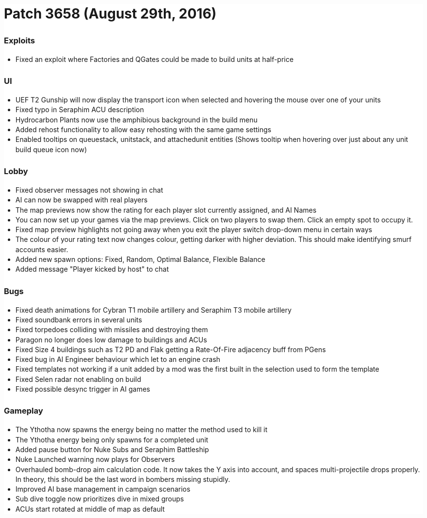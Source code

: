 # Patch 3658 (August 29th, 2016)

### Exploits

- Fixed an exploit where Factories and QGates could be made to build units at half-price

### UI

- UEF T2 Gunship will now display the transport icon when selected and hovering the mouse over one of your units
- Fixed typo in Seraphim ACU description
- Hydrocarbon Plants now use the amphibious background in the build menu
- Added rehost functionality to allow easy rehosting with the same game settings
- Enabled tooltips on queuestack, unitstack, and attachedunit entities (Shows tooltip when hovering over just about any unit build queue icon now)

### Lobby

- Fixed observer messages not showing in chat
- AI can now be swapped with real players
- The map previews now show the rating for each player slot currently assigned, and AI Names
- You can now set up your games via the map previews. Click on two players to swap them. Click an empty spot to occupy it.
- Fixed map preview highlights not going away when you exit the player switch drop-down menu in certain ways
- The colour of your rating text now changes colour, getting darker with higher deviation. This should make identifying smurf accounts easier.
- Added new spawn options: Fixed, Random, Optimal Balance, Flexible Balance
- Added message "Player kicked by host" to chat

### Bugs

- Fixed death animations for Cybran T1 mobile artillery and Seraphim T3 mobile artillery
- Fixed soundbank errors in several units
- Fixed torpedoes colliding with missiles and destroying them
- Paragon no longer does low damage to buildings and ACUs
- Fixed Size 4 buildings such as T2 PD and Flak getting a Rate-Of-Fire adjacency buff from PGens
- Fixed bug in AI Engineer behaviour which let to an engine crash
- Fixed templates not working if a unit added by a mod was the first built in the selection used to form the template
- Fixed Selen radar not enabling on build
- Fixed possible desync trigger in AI games

### Gameplay

- The Ythotha now spawns the energy being no matter the method used to kill it
- The Ythotha energy being only spawns for a completed unit
- Added pause button for Nuke Subs and Seraphim Battleship
- Nuke Launched warning now plays for Observers
- Overhauled bomb-drop aim calculation code. It now takes the Y axis into account, and spaces multi-projectile drops properly. In theory, this should be the last word in bombers missing stupidly.
- Improved AI base management in campaign scenarios
- Sub dive toggle now prioritizes dive in mixed groups
- ACUs start rotated at middle of map as default
